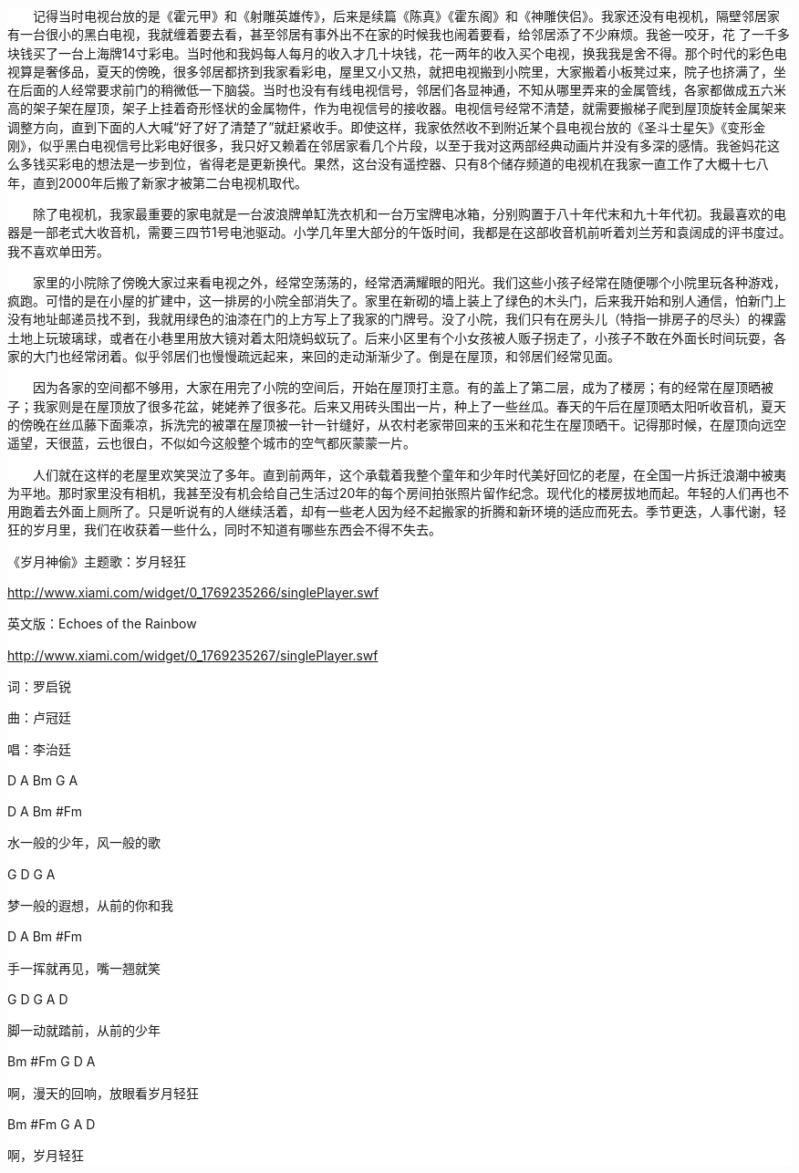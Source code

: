 　　记得当时电视台放的是《霍元甲》和《射雕英雄传》，后来是续篇《陈真》《霍东阁》和《神雕侠侣》。我家还没有电视机，隔壁邻居家有一台很小的黑白电视，我就缠着要去看，甚至邻居有事外出不在家的时候我也闹着要看，给邻居添了不少麻烦。我爸一咬牙，花 了一千多块钱买了一台上海牌14寸彩电。当时他和我妈每人每月的收入才几十块钱，花一两年的收入买个电视，换我我是舍不得。那个时代的彩色电视算是奢侈品，夏天的傍晚，很多邻居都挤到我家看彩电，屋里又小又热，就把电视搬到小院里，大家搬着小板凳过来，院子也挤满了，坐在后面的人经常要求前门的稍微低一下脑袋。当时也没有有线电视信号，邻居们各显神通，不知从哪里弄来的金属管线，各家都做成五六米高的架子架在屋顶，架子上挂着奇形怪状的金属物件，作为电视信号的接收器。电视信号经常不清楚，就需要搬梯子爬到屋顶旋转金属架来调整方向，直到下面的人大喊&ldquo;好了好了清楚了&rdquo;就赶紧收手。即使这样，我家依然收不到附近某个县电视台放的《圣斗士星矢》《变形金刚》，似乎黑白电视信号比彩电好很多，我只好又赖着在邻居家看几个片段，以至于我对这两部经典动画片并没有多深的感情。我爸妈花这么多钱买彩电的想法是一步到位，省得老是更新换代。果然，这台没有遥控器、只有8个储存频道的电视机在我家一直工作了大概十七八年，直到2000年后搬了新家才被第二台电视机取代。

　　除了电视机，我家最重要的家电就是一台波浪牌单缸洗衣机和一台万宝牌电冰箱，分别购置于八十年代末和九十年代初。我最喜欢的电器是一部老式大收音机，需要三四节1号电池驱动。小学几年里大部分的午饭时间，我都是在这部收音机前听着刘兰芳和袁阔成的评书度过。我不喜欢单田芳。

　　家里的小院除了傍晚大家过来看电视之外，经常空荡荡的，经常洒满耀眼的阳光。我们这些小孩子经常在随便哪个小院里玩各种游戏，疯跑。可惜的是在小屋的扩建中，这一排房的小院全部消失了。家里在新砌的墙上装上了绿色的木头门，后来我开始和别人通信，怕新门上没有地址邮递员找不到，我就用绿色的油漆在门的上方写上了我家的门牌号。没了小院，我们只有在房头儿（特指一排房子的尽头）的裸露土地上玩玻璃球，或者在小巷里用放大镜对着太阳烧蚂蚁玩了。后来小区里有个小女孩被人贩子拐走了，小孩子不敢在外面长时间玩耍，各家的大门也经常闭着。似乎邻居们也慢慢疏远起来，来回的走动渐渐少了。倒是在屋顶，和邻居们经常见面。

　　因为各家的空间都不够用，大家在用完了小院的空间后，开始在屋顶打主意。有的盖上了第二层，成为了楼房；有的经常在屋顶晒被子；我家则是在屋顶放了很多花盆，姥姥养了很多花。后来又用砖头围出一片，种上了一些丝瓜。春天的午后在屋顶晒太阳听收音机，夏天的傍晚在丝瓜藤下面乘凉，拆洗完的被罩在屋顶被一针一针缝好，从农村老家带回来的玉米和花生在屋顶晒干。记得那时候，在屋顶向远空遥望，天很蓝，云也很白，不似如今这般整个城市的空气都灰蒙蒙一片。

　　人们就在这样的老屋里欢笑哭泣了多年。直到前两年，这个承载着我整个童年和少年时代美好回忆的老屋，在全国一片拆迁浪潮中被夷为平地。那时家里没有相机，我甚至没有机会给自己生活过20年的每个房间拍张照片留作纪念。现代化的楼房拔地而起。年轻的人们再也不用跑着去外面上厕所了。只是听说有的人继续活着，却有一些老人因为经不起搬家的折腾和新环境的适应而死去。季节更迭，人事代谢，轻狂的岁月里，我们在收获着一些什么，同时不知道有哪些东西会不得不失去。

《岁月神偷》主题歌：岁月轻狂
  
<http://www.xiami.com/widget/0_1769235266/singlePlayer.swf>
  
英文版：Echoes of the Rainbow
  
<http://www.xiami.com/widget/0_1769235267/singlePlayer.swf>

词：罗启锐
  
曲：卢冠廷
  
唱：李治廷
  
D A Bm G A
  
D A Bm #Fm
  
水一般的少年，风一般的歌
  
G D G A
  
梦一般的遐想，从前的你和我
  
D A Bm #Fm
  
手一挥就再见，嘴一翘就笑
  
G D G A D
  
脚一动就踏前，从前的少年

Bm #Fm G D A

啊，漫天的回响，放眼看岁月轻狂
  
Bm #Fm G A D
  
啊，岁月轻狂
